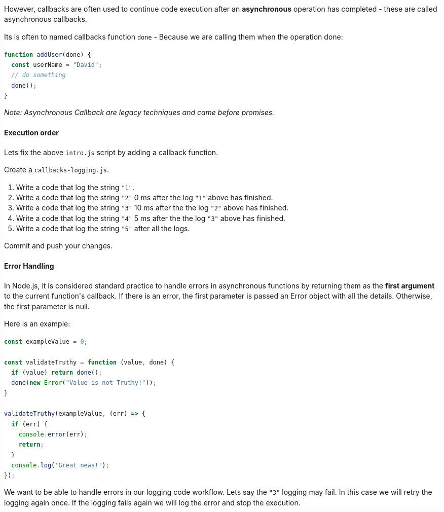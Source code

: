 However, callbacks are often used to continue code execution after an **asynchronous** operation has completed - these are called asynchronous callbacks.

Its is often to named callbacks function `done` - Because we are calling them when the operation done:

```js
function addUser(done) {
  const userName = "David";
  // do something
  done();
}
```

*Note: Asynchronous Callback are legacy techniques and came before promises.*

#### Execution order

Lets fix the above `intro.js` script by adding a callback function.

Create a `callbacks-logging.js`.

1. Write a code that log the string `"1"`.
2. Write a code that log the string `"2"` 0 ms after the log `"1"` above has finished.
3. Write a code that log the string `"3"` 10 ms after the the log `"2"` above has finished.
4. Write a code that log the string `"4"` 5 ms after the the log `"3"` above has finished.
5. Write a code that log the string `"5"` after all the logs.

Commit and push your changes.

#### Error Handling

In Node.js, it is considered standard practice to handle errors in asynchronous functions by returning them as the **first argument** to the current function's callback. If there is an error, the first parameter is passed an Error object with all the details. Otherwise, the first parameter is null.

Here is an example:

```js
const exampleValue = 0;

const validateTruthy = function (value, done) {
  if (value) return done();
  done(new Error("Value is not Truthy!"));
}

validateTruthy(exampleValue, (err) => {
  if (err) {
    console.error(err);
    return;
  }
  console.log('Great news!');
});
```

We want to be able to handle errors in our logging code workflow.
Lets say the `"3"` logging may fail.
In this case we will retry the logging again once. If the logging fails again we will log the error and stop the execution.
